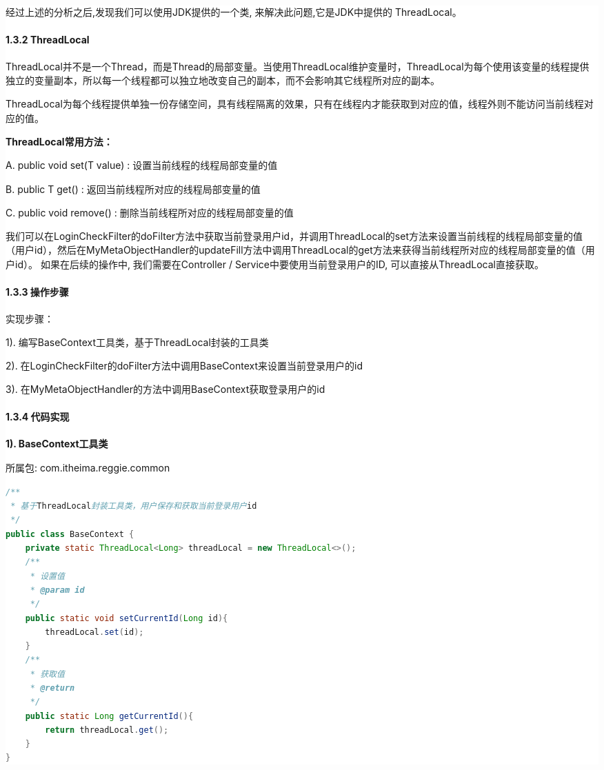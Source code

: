 

经过上述的分析之后,发现我们可以使用JDK提供的一个类, 来解决此问题,它是JDK中提供的 ThreadLocal。



#### 1.3.2 ThreadLocal

ThreadLocal并不是一个Thread，而是Thread的局部变量。当使用ThreadLocal维护变量时，ThreadLocal为每个使用该变量的线程提供独立的变量副本，所以每一个线程都可以独立地改变自己的副本，而不会影响其它线程所对应的副本。

ThreadLocal为每个线程提供单独一份存储空间，具有线程隔离的效果，只有在线程内才能获取到对应的值，线程外则不能访问当前线程对应的值。



**ThreadLocal常用方法：**

A. public void set(T value) : 设置当前线程的线程局部变量的值

B. public T get() : 返回当前线程所对应的线程局部变量的值

C. public void remove() : 删除当前线程所对应的线程局部变量的值 



我们可以在LoginCheckFilter的doFilter方法中获取当前登录用户id，并调用ThreadLocal的set方法来设置当前线程的线程局部变量的值（用户id），然后在MyMetaObjectHandler的updateFill方法中调用ThreadLocal的get方法来获得当前线程所对应的线程局部变量的值（用户id）。 如果在后续的操作中, 我们需要在Controller / Service中要使用当前登录用户的ID, 可以直接从ThreadLocal直接获取。



#### 1.3.3 操作步骤

实现步骤：

1). 编写BaseContext工具类，基于ThreadLocal封装的工具类

2). 在LoginCheckFilter的doFilter方法中调用BaseContext来设置当前登录用户的id

3). 在MyMetaObjectHandler的方法中调用BaseContext获取登录用户的id



#### 1.3.4 代码实现

**1). BaseContext工具类**

所属包: com.itheima.reggie.common

```java
/**
 * 基于ThreadLocal封装工具类，用户保存和获取当前登录用户id
 */
public class BaseContext {
    private static ThreadLocal<Long> threadLocal = new ThreadLocal<>();
    /**
     * 设置值
     * @param id
     */
    public static void setCurrentId(Long id){
        threadLocal.set(id);
    }
    /**
     * 获取值
     * @return
     */
    public static Long getCurrentId(){
        return threadLocal.get();
    }
}
```
